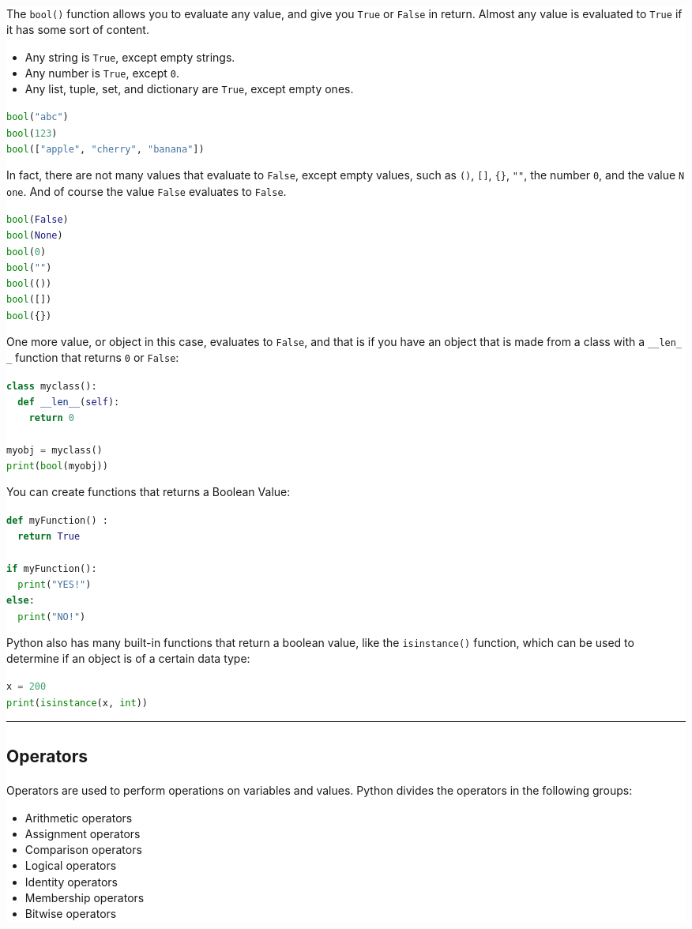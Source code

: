 The `bool()` function allows you to evaluate any value, and give you `True` or `False` in return.
Almost any value is evaluated to `True` if it has some sort of content.
- Any string is `True`, except empty strings.
- Any number is `True`, except `0`.
- Any list, tuple, set, and dictionary are `True`, except empty ones.
```python
bool("abc")  
bool(123)  
bool(["apple", "cherry", "banana"])
```

In fact, there are not many values that evaluate to `False`, except empty values, such as `()`, `[]`, `{}`, `""`, the number `0`, and the value `None`. And of course the value `False` evaluates to `False`.
```python
bool(False)  
bool(None)  
bool(0)  
bool("")  
bool(())  
bool([])  
bool({})
```

One more value, or object in this case, evaluates to `False`, and that is if you have an object that is made from a class with a `__len__` function that returns `0` or `False`:
```python
class myclass():  
  def __len__(self):  
    return 0  
  
myobj = myclass()  
print(bool(myobj))
```

You can create functions that returns a Boolean Value:
```python
def myFunction() :  
  return True  
  
if myFunction():  
  print("YES!")  
else:  
  print("NO!")
```

Python also has many built-in functions that return a boolean value, like the `isinstance()` function, which can be used to determine if an object is of a certain data type:
```python
x = 200  
print(isinstance(x, int))
```

---
## Operators
Operators are used to perform operations on variables and values.
Python divides the operators in the following groups:
- Arithmetic operators
- Assignment operators
- Comparison operators
- Logical operators
- Identity operators
- Membership operators
- Bitwise operators
